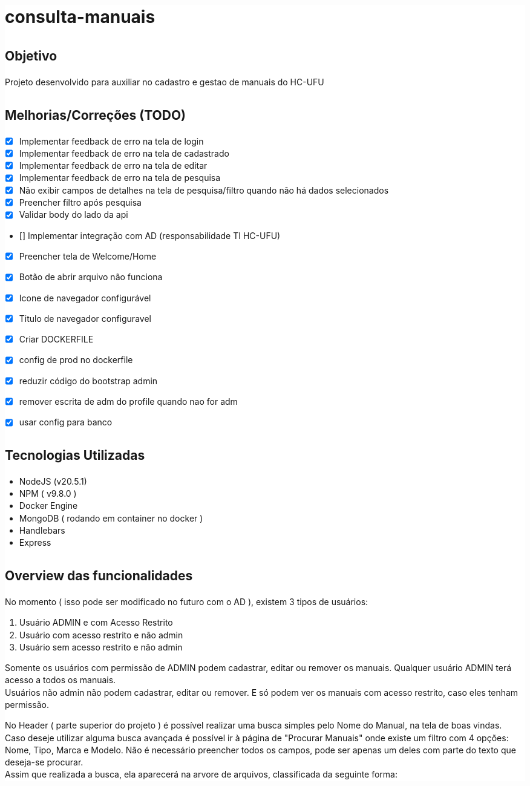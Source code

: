 # consulta-manuais

## Objetivo 

Projeto desenvolvido para auxiliar no cadastro e gestao de manuais do HC-UFU

## Melhorias/Correções (TODO)

- [x] Implementar feedback de erro na tela de login
- [x] Implementar feedback de erro na tela de cadastrado
- [x] Implementar feedback de erro na tela de editar
- [x] Implementar feedback de erro na tela de pesquisa
- [x] Não exibir campos de detalhes na tela de pesquisa/filtro quando não há dados selecionados
- [x] Preencher filtro após pesquisa
- [x] Validar body do lado da api
- [] Implementar integração com AD (responsabilidade TI HC-UFU)
- [x] Preencher tela de Welcome/Home
- [x] Botão de abrir arquivo não funciona
- [x] Icone de navegador configurável
- [x] Titulo de navegador configuravel
- [x] Criar DOCKERFILE
- [x] config de prod no dockerfile  
- [x] reduzir código do bootstrap admin
- [x] remover escrita de adm do profile quando nao for adm
- [x] usar config para banco


## Tecnologias Utilizadas

- NodeJS (v20.5.1)
- NPM ( v9.8.0 )
- Docker Engine
- MongoDB ( rodando em container no docker )
- Handlebars
- Express

## Overview das funcionalidades

No momento ( isso pode ser modificado no futuro com o AD ), existem 3 tipos de usuários:

1. Usuário ADMIN e com Acesso Restrito
2. Usuário com acesso restrito e não admin
3. Usuário sem acesso restrito e não admin

Somente os usuários com permissão de ADMIN podem cadastrar, editar ou remover os manuais. Qualquer usuário ADMIN terá acesso a todos os manuais.  
Usuários não admin não podem cadastrar, editar ou remover. E só podem ver os manuais com acesso restrito, caso eles tenham permissão.

No Header ( parte superior do projeto ) é possível realizar uma busca simples pelo Nome do Manual, na tela de boas vindas.  
Caso deseje utilizar alguma busca avançada é possível ir à página de "Procurar Manuais" onde existe um filtro com 4 opções: Nome, Tipo, Marca e Modelo. Não é necessário preencher todos os campos, pode ser apenas um deles com parte do texto que deseja-se procurar.  
Assim que realizada a busca, ela aparecerá na arvore de arquivos, classificada da seguinte forma:
